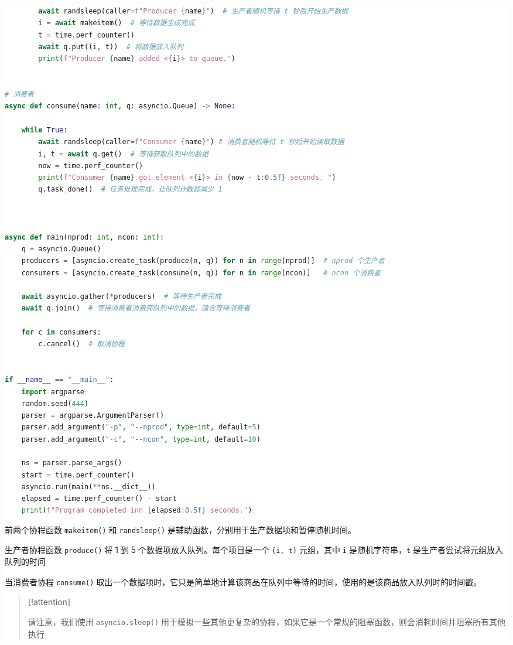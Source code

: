 ```python title:asyncq.py
        await randsleep(caller=f"Producer {name}")  # 生产者随机等待 t 秒后开始生产数据
        i = await makeitem()  # 等待数据生成完成
        t = time.perf_counter() 
        await q.put((i, t))  # 将数据放入队列
        print(f"Producer {name} added <{i}> to queue.")


# 消费者
async def consume(name: int, q: asyncio.Queue) -> None:

    while True:
        await randsleep(caller=f"Consumer {name}") # 消费者随机等待 t 秒后开始读取数据
        i, t = await q.get()  # 等待获取队列中的数据
        now = time.perf_counter()
        print(f"Consumer {name} got element <{i}> in {now - t:0.5f} seconds. ")
        q.task_done()  # 任务处理完成，让队列计数器减少 1



async def main(nprod: int, ncon: int):
    q = asyncio.Queue()
    producers = [asyncio.create_task(produce(n, q)) for n in range(nprod)]  # nprod 个生产者
    consumers = [asyncio.create_task(consume(n, q)) for n in range(ncon)]   # ncon 个消费者

    await asyncio.gather(*producers)  # 等待生产者完成
    await q.join()  # 等待消费者消费完队列中的数据，隐含等待消费者

    for c in consumers:
        c.cancel()  # 取消协程


if __name__ == "__main__":
    import argparse
    random.seed(444)
    parser = argparse.ArgumentParser()
    parser.add_argument("-p", "--nprod", type=int, default=5)
    parser.add_argument("-c", "--ncon", type=int, default=10)

    ns = parser.parse_args()
    start = time.perf_counter()
    asyncio.run(main(**ns.__dict__))
    elapsed = time.perf_counter() - start
    print(f"Program completed inn {elapsed:0.5f} seconds.")
```

前两个协程函数 `makeitem()` 和 `randsleep()` 是辅助函数，分别用于生产数据项和暂停随机时间。

生产者协程函数 `produce()` 将 $1$ 到 $5$ 个数据项放入队列。每个项目是一个 `(i, t)` 元组，其中 `i` 是随机字符串，`t` 是生产者尝试将元组放入队列的时间

当消费者协程 `consume()` 取出一个数据项时，它只是简单地计算该商品在队列中等待的时间，使用的是该商品放入队列时的时间戳。

> [!attention] 
> 
> 请注意，我们使用 `asyncio.sleep()` 用于模拟一些其他更复杂的协程，如果它是一个常规的阻塞函数，则会消耗时间并阻塞所有其他执行
> 
